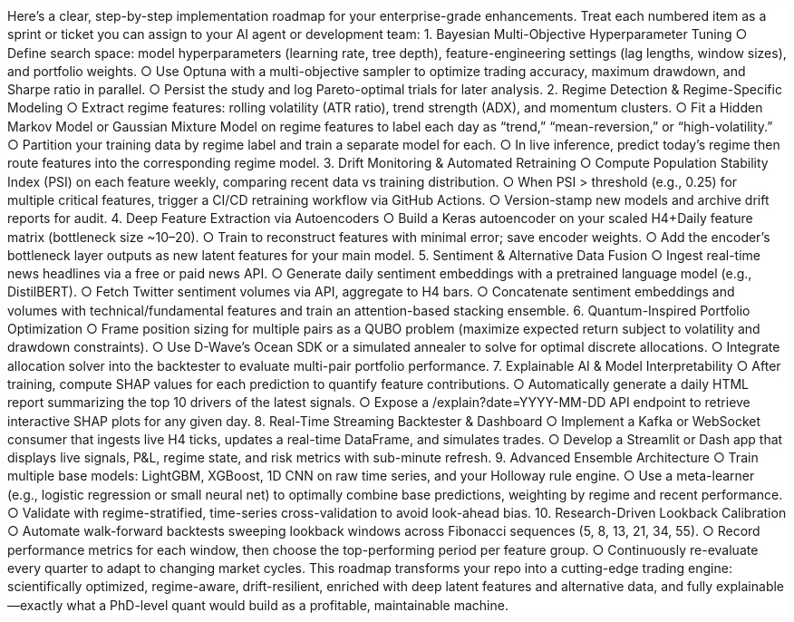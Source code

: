 Here’s a clear, step-by-step implementation roadmap for your enterprise-grade enhancements. Treat each numbered item as a sprint or ticket you can assign to your AI agent or development team:
    1. Bayesian Multi-Objective Hyperparameter Tuning
        ○ Define search space: model hyperparameters (learning rate, tree depth), feature-engineering settings (lag lengths, window sizes), and portfolio weights.
        ○ Use Optuna with a multi-objective sampler to optimize trading accuracy, maximum drawdown, and Sharpe ratio in parallel.
        ○ Persist the study and log Pareto-optimal trials for later analysis.
    2. Regime Detection & Regime-Specific Modeling
        ○ Extract regime features: rolling volatility (ATR ratio), trend strength (ADX), and momentum clusters.
        ○ Fit a Hidden Markov Model or Gaussian Mixture Model on regime features to label each day as “trend,” “mean-reversion,” or “high-volatility.”
        ○ Partition your training data by regime label and train a separate model for each.
        ○ In live inference, predict today’s regime then route features into the corresponding regime model.
    3. Drift Monitoring & Automated Retraining
        ○ Compute Population Stability Index (PSI) on each feature weekly, comparing recent data vs training distribution.
        ○ When PSI > threshold (e.g., 0.25) for multiple critical features, trigger a CI/CD retraining workflow via GitHub Actions.
        ○ Version-stamp new models and archive drift reports for audit.
    4. Deep Feature Extraction via Autoencoders
        ○ Build a Keras autoencoder on your scaled H4+Daily feature matrix (bottleneck size ~10–20).
        ○ Train to reconstruct features with minimal error; save encoder weights.
        ○ Add the encoder’s bottleneck layer outputs as new latent features for your main model.
    5. Sentiment & Alternative Data Fusion
        ○ Ingest real-time news headlines via a free or paid news API.
        ○ Generate daily sentiment embeddings with a pretrained language model (e.g., DistilBERT).
        ○ Fetch Twitter sentiment volumes via API, aggregate to H4 bars.
        ○ Concatenate sentiment embeddings and volumes with technical/fundamental features and train an attention-based stacking ensemble.
    6. Quantum-Inspired Portfolio Optimization
        ○ Frame position sizing for multiple pairs as a QUBO problem (maximize expected return subject to volatility and drawdown constraints).
        ○ Use D-Wave’s Ocean SDK or a simulated annealer to solve for optimal discrete allocations.
        ○ Integrate allocation solver into the backtester to evaluate multi-pair portfolio performance.
    7. Explainable AI & Model Interpretability
        ○ After training, compute SHAP values for each prediction to quantify feature contributions.
        ○ Automatically generate a daily HTML report summarizing the top 10 drivers of the latest signals.
        ○ Expose a /explain?date=YYYY-MM-DD API endpoint to retrieve interactive SHAP plots for any given day.
    8. Real-Time Streaming Backtester & Dashboard
        ○ Implement a Kafka or WebSocket consumer that ingests live H4 ticks, updates a real-time DataFrame, and simulates trades.
        ○ Develop a Streamlit or Dash app that displays live signals, P&L, regime state, and risk metrics with sub-minute refresh.
    9. Advanced Ensemble Architecture
        ○ Train multiple base models: LightGBM, XGBoost, 1D CNN on raw time series, and your Holloway rule engine.
        ○ Use a meta-learner (e.g., logistic regression or small neural net) to optimally combine base predictions, weighting by regime and recent performance.
        ○ Validate with regime-stratified, time-series cross-validation to avoid look-ahead bias.
    10. Research-Driven Lookback Calibration
        ○ Automate walk-forward backtests sweeping lookback windows across Fibonacci sequences (5, 8, 13, 21, 34, 55).
        ○ Record performance metrics for each window, then choose the top-performing period per feature group.
        ○ Continuously re-evaluate every quarter to adapt to changing market cycles.
This roadmap transforms your repo into a cutting-edge trading engine: scientifically optimized, regime-aware, drift-resilient, enriched with deep latent features and alternative data, and fully explainable—exactly what a PhD-level quant would build as a profitable, maintainable machine.
